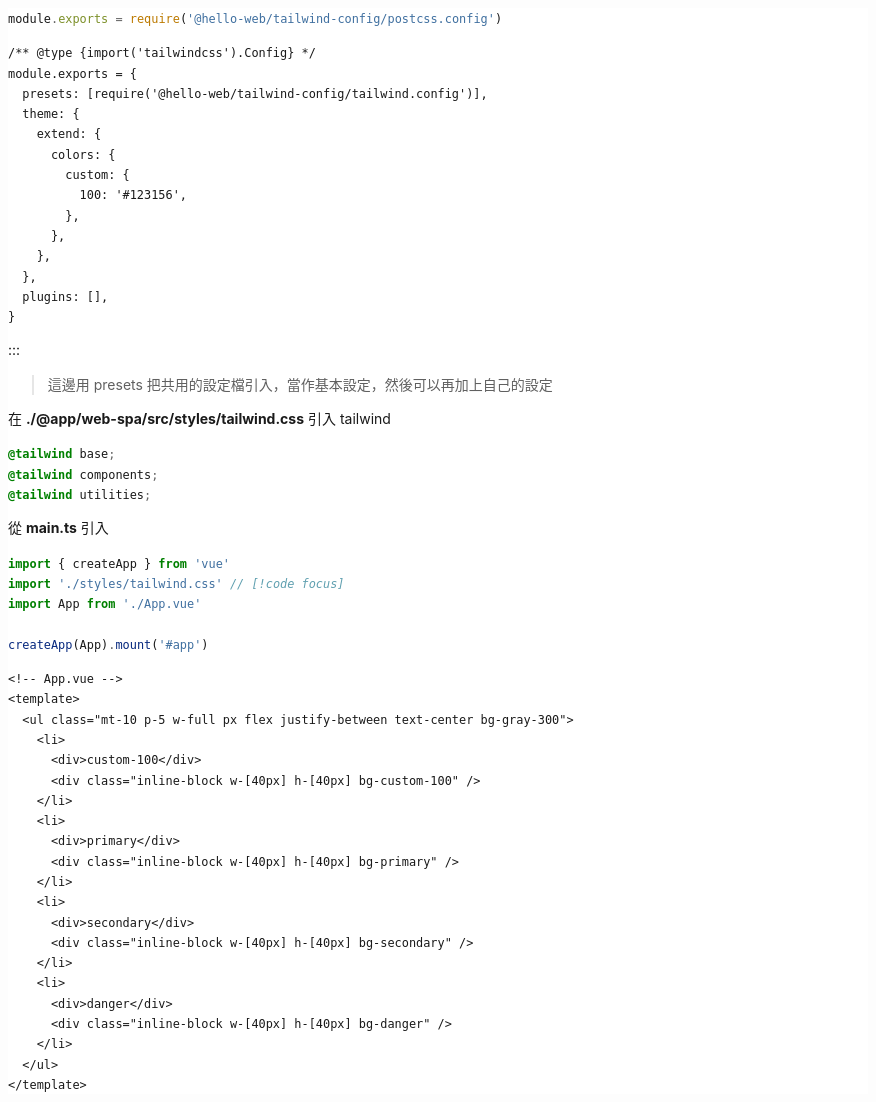 ```js [postcss.config.cjs]
module.exports = require('@hello-web/tailwind-config/postcss.config')
```

```js{3,6-10} [tailwind.config.cjs]
/** @type {import('tailwindcss').Config} */
module.exports = {
  presets: [require('@hello-web/tailwind-config/tailwind.config')],
  theme: {
    extend: {
      colors: {
        custom: {
          100: '#123156',
        },
      },
    },
  },
  plugins: [],
}

```

:::

> 這邊用 presets 把共用的設定檔引入，當作基本設定，然後可以再加上自己的設定

在 **./@app/web-spa/src/styles/tailwind.css** 引入 tailwind

```css
@tailwind base;
@tailwind components;
@tailwind utilities;
```

從 **main.ts** 引入

```ts
import { createApp } from 'vue'
import './styles/tailwind.css' // [!code focus]
import App from './App.vue'

createApp(App).mount('#app')
```

```vue
<!-- App.vue -->
<template>
  <ul class="mt-10 p-5 w-full px flex justify-between text-center bg-gray-300">
    <li>
      <div>custom-100</div>
      <div class="inline-block w-[40px] h-[40px] bg-custom-100" />
    </li>
    <li>
      <div>primary</div>
      <div class="inline-block w-[40px] h-[40px] bg-primary" />
    </li>
    <li>
      <div>secondary</div>
      <div class="inline-block w-[40px] h-[40px] bg-secondary" />
    </li>
    <li>
      <div>danger</div>
      <div class="inline-block w-[40px] h-[40px] bg-danger" />
    </li>
  </ul>
</template>
```
